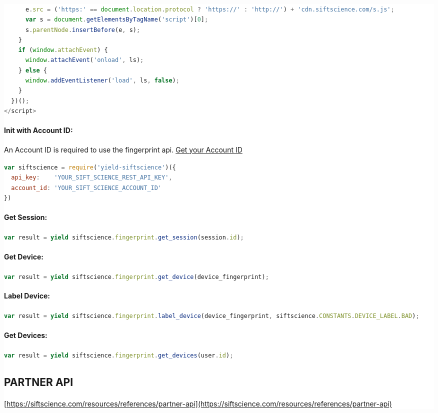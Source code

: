 ```js
      e.src = ('https:' == document.location.protocol ? 'https://' : 'http://') + 'cdn.siftscience.com/s.js';
      var s = document.getElementsByTagName('script')[0];
      s.parentNode.insertBefore(e, s);
    }
    if (window.attachEvent) {
      window.attachEvent('onload', ls);
    } else {
      window.addEventListener('load', ls, false);
    }
  })();
</script>
```

#### Init with Account ID:

An Account ID is required to use the fingerprint api. [Get your Account ID](https://siftscience.com/console/account/profile)

```js
var siftscience = require('yield-siftscience')({
  api_key:    'YOUR_SIFT_SCIENCE_REST_API_KEY',
  account_id: 'YOUR_SIFT_SCIENCE_ACCOUNT_ID'
})
```

#### Get Session:

```js
var result = yield siftscience.fingerprint.get_session(session.id);
```

#### Get Device:

```js
var result = yield siftscience.fingerprint.get_device(device_fingerprint);
```

#### Label Device:

```js
var result = yield siftscience.fingerprint.label_device(device_fingerprint, siftscience.CONSTANTS.DEVICE_LABEL.BAD);
```

#### Get Devices:

```js
var result = yield siftscience.fingerprint.get_devices(user.id);
```

## PARTNER API

[https://siftscience.com/resources/references/partner-api](https://siftscience.com/resources/references/partner-api)
